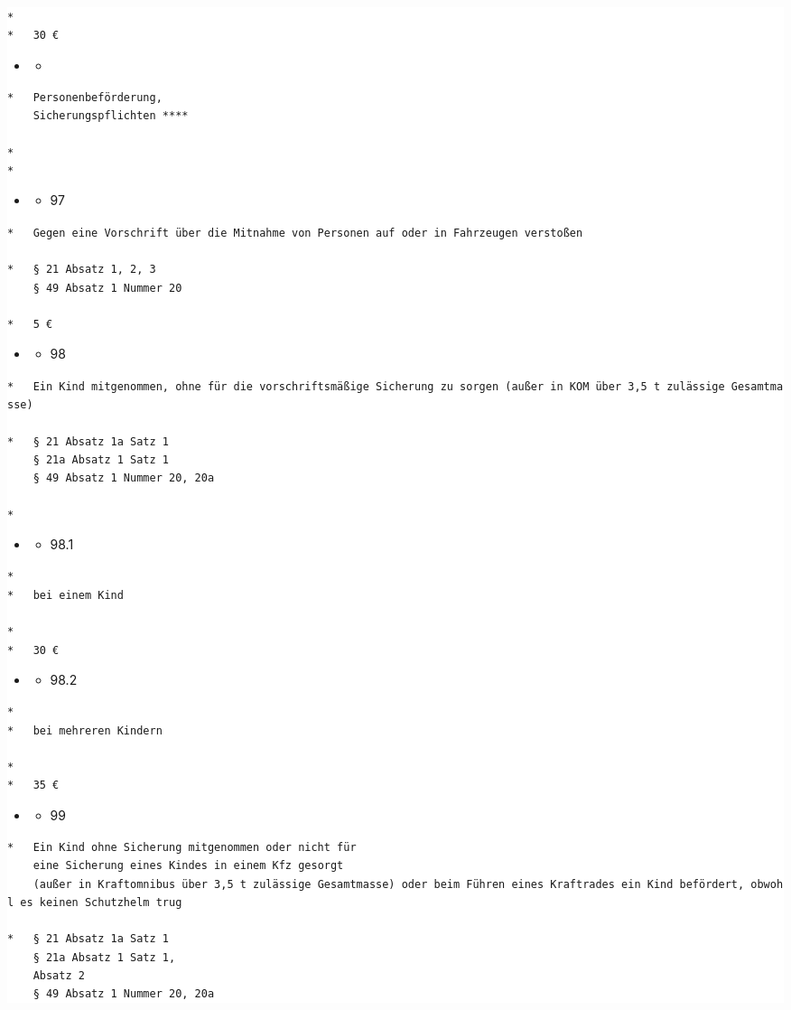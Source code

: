     *
    *   30 €


*    *
    *   Personenbeförderung,
        Sicherungspflichten ****

    *
    *

*    *   97

    *   Gegen eine Vorschrift über die Mitnahme von Personen auf oder in Fahrzeugen verstoßen

    *   § 21 Absatz 1, 2, 3
        § 49 Absatz 1 Nummer 20

    *   5 €


*    *   98

    *   Ein Kind mitgenommen, ohne für die vorschriftsmäßige Sicherung zu sorgen (außer in KOM über 3,5 t zulässige Gesamtmasse)

    *   § 21 Absatz 1a Satz 1
        § 21a Absatz 1 Satz 1
        § 49 Absatz 1 Nummer 20, 20a

    *

*    *   98.1

    *
    *   bei einem Kind

    *
    *   30 €


*    *   98.2

    *
    *   bei mehreren Kindern

    *
    *   35 €


*    *   99

    *   Ein Kind ohne Sicherung mitgenommen oder nicht für
        eine Sicherung eines Kindes in einem Kfz gesorgt
        (außer in Kraftomnibus über 3,5 t zulässige Gesamtmasse) oder beim Führen eines Kraftrades ein Kind befördert, obwohl es keinen Schutzhelm trug

    *   § 21 Absatz 1a Satz 1
        § 21a Absatz 1 Satz 1,
        Absatz 2
        § 49 Absatz 1 Nummer 20, 20a
